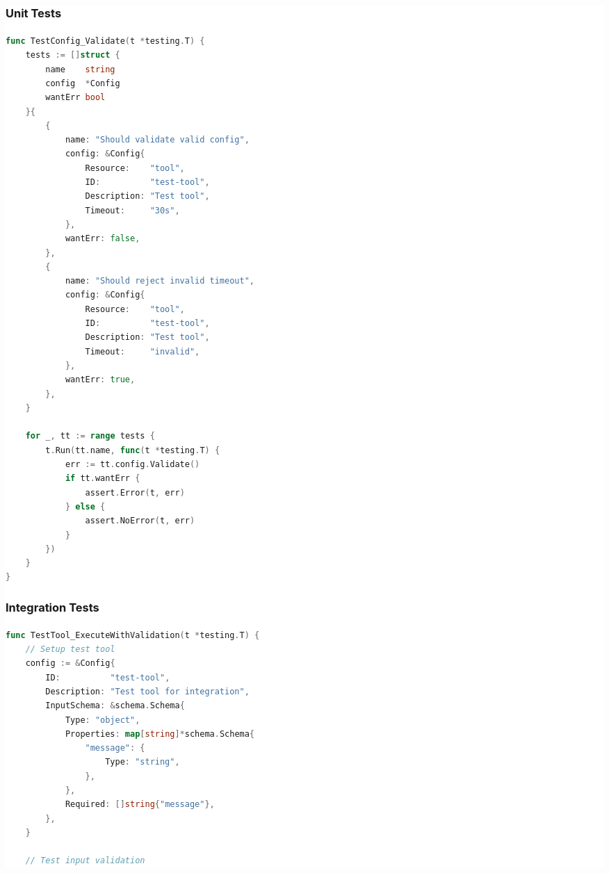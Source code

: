 ### Unit Tests

```go
func TestConfig_Validate(t *testing.T) {
    tests := []struct {
        name    string
        config  *Config
        wantErr bool
    }{
        {
            name: "Should validate valid config",
            config: &Config{
                Resource:    "tool",
                ID:          "test-tool",
                Description: "Test tool",
                Timeout:     "30s",
            },
            wantErr: false,
        },
        {
            name: "Should reject invalid timeout",
            config: &Config{
                Resource:    "tool",
                ID:          "test-tool",
                Description: "Test tool",
                Timeout:     "invalid",
            },
            wantErr: true,
        },
    }

    for _, tt := range tests {
        t.Run(tt.name, func(t *testing.T) {
            err := tt.config.Validate()
            if tt.wantErr {
                assert.Error(t, err)
            } else {
                assert.NoError(t, err)
            }
        })
    }
}
```

### Integration Tests

```go
func TestTool_ExecuteWithValidation(t *testing.T) {
    // Setup test tool
    config := &Config{
        ID:          "test-tool",
        Description: "Test tool for integration",
        InputSchema: &schema.Schema{
            Type: "object",
            Properties: map[string]*schema.Schema{
                "message": {
                    Type: "string",
                },
            },
            Required: []string{"message"},
        },
    }

    // Test input validation
```